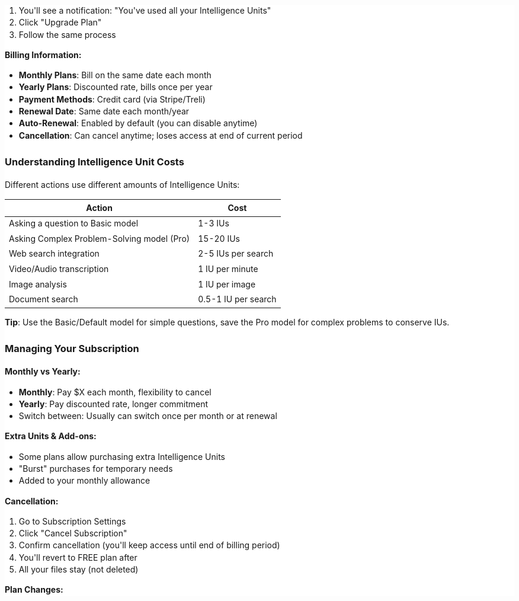 1. You'll see a notification: "You've used all your Intelligence Units"
2. Click "Upgrade Plan"
3. Follow the same process

**Billing Information:**

- **Monthly Plans**: Bill on the same date each month
- **Yearly Plans**: Discounted rate, bills once per year
- **Payment Methods**: Credit card (via Stripe/Treli)
- **Renewal Date**: Same date each month/year
- **Auto-Renewal**: Enabled by default (you can disable anytime)
- **Cancellation**: Can cancel anytime; loses access at end of current period

### Understanding Intelligence Unit Costs

Different actions use different amounts of Intelligence Units:

| Action                                     | Cost                |
| ------------------------------------------ | ------------------- |
| Asking a question to Basic model           | 1-3 IUs             |
| Asking Complex Problem-Solving model (Pro) | 15-20 IUs           |
| Web search integration                     | 2-5 IUs per search  |
| Video/Audio transcription                  | 1 IU per minute     |
| Image analysis                             | 1 IU per image      |
| Document search                            | 0.5-1 IU per search |

**Tip**: Use the Basic/Default model for simple questions, save the Pro model for complex problems to conserve IUs.

### Managing Your Subscription

**Monthly vs Yearly:**

- **Monthly**: Pay $X each month, flexibility to cancel
- **Yearly**: Pay discounted rate, longer commitment
- Switch between: Usually can switch once per month or at renewal

**Extra Units & Add-ons:**

- Some plans allow purchasing extra Intelligence Units
- "Burst" purchases for temporary needs
- Added to your monthly allowance

**Cancellation:**

1. Go to Subscription Settings
2. Click "Cancel Subscription"
3. Confirm cancellation (you'll keep access until end of billing period)
4. You'll revert to FREE plan after
5. All your files stay (not deleted)

**Plan Changes:**
